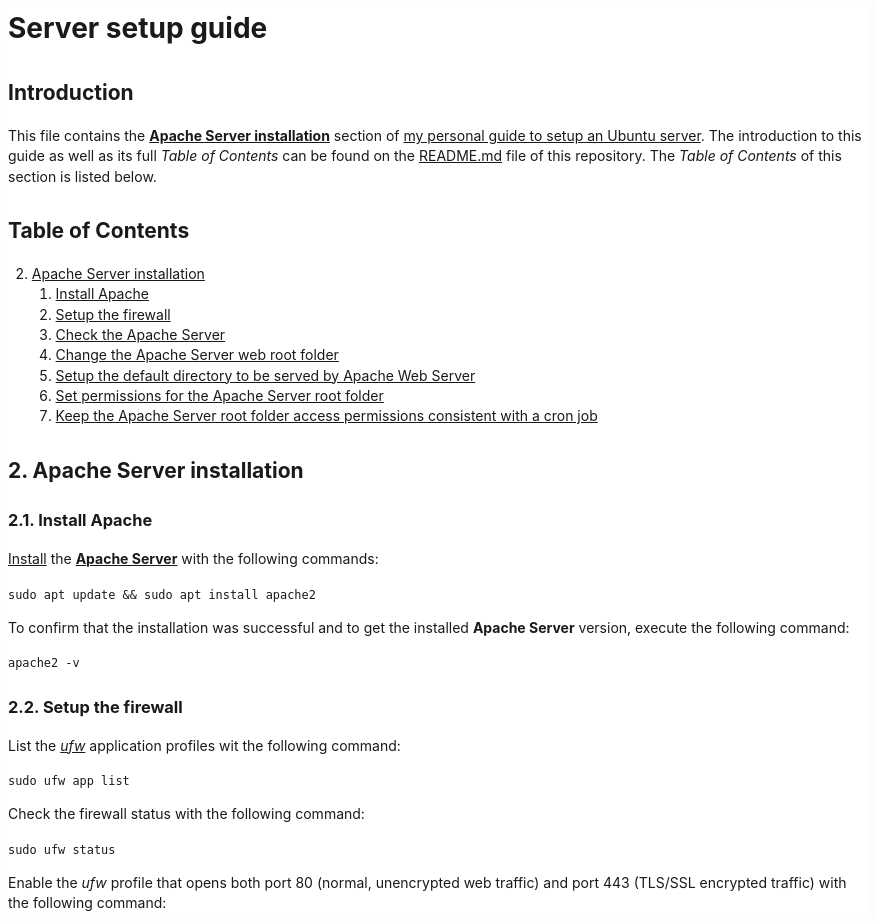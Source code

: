 # Server setup guide

## Introduction

This file contains the **[Apache Server installation](https://www.digitalocean.com/community/tutorials/how-to-install-the-apache-web-server-on-ubuntu-22-04)** section of [my personal guide to setup an Ubuntu server](https://github.com/EnduranceCode/server-setup-guide). The introduction to this guide as well as its full *Table of Contents* can be found on the [README.md](./README.md) file of this repository. The *Table of Contents* of this section is listed below.

## Table of Contents

2. [Apache Server installation](#2-apache-server-installation)
    1. [Install Apache](#21-install-apache)
    2. [Setup the firewall](#22-setup-the-firewall)
    3. [Check the Apache Server](#23-check-the-apache-server)
    4. [Change the Apache Server web root folder](#24-change-the-apache-server-web-root-folder)
    5. [Setup the default directory to be served by Apache Web Server](#25-setup-the-default-directory-to-be-served-by-apache-web-server)
    6. [Set permissions for the Apache Server root folder](#26-set-permissions-for-the-apache-server-root-folder)
    7. [Keep the Apache Server root folder access permissions consistent with a cron job](#27-keep-the-apache-server-root-folder-access-permissions-consistent-with-a-cron-job)

## 2. Apache Server installation

### 2.1. Install Apache

[Install](https://www.digitalocean.com/community/tutorials/how-to-install-the-apache-web-server-on-ubuntu-22-04#step-1-installing-apache) the [**Apache Server**](https://httpd.apache.org/) with the following commands:

    sudo apt update && sudo apt install apache2

To confirm that the installation was successful and to get the installed **Apache Server** version, execute the following command:

    apache2 -v

### 2.2. Setup the firewall

List the [*ufw*](https://launchpad.net/ufw) application profiles wit the following command:

    sudo ufw app list

Check the firewall status with the following command:

    sudo ufw status

Enable the *ufw* profile that opens both port 80 (normal, unencrypted web traffic) and port 443 (TLS/SSL encrypted traffic) with the following command:
